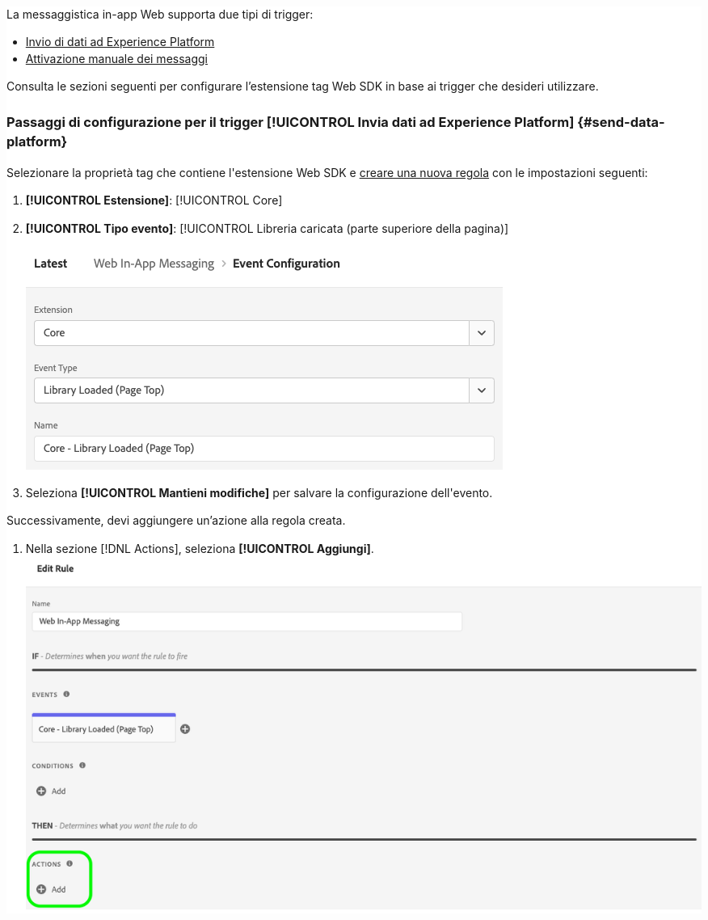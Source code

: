 
La messaggistica in-app Web supporta due tipi di trigger:

* [Invio di dati ad Experience Platform](#send-data-platform)
* [Attivazione manuale dei messaggi](#manual-trigger)

Consulta le sezioni seguenti per configurare l’estensione tag Web SDK in base ai trigger che desideri utilizzare.

### Passaggi di configurazione per il trigger **[!UICONTROL Invia dati ad Experience Platform]** {#send-data-platform}

Selezionare la proprietà tag che contiene l&#39;estensione Web SDK e [creare una nuova regola](../../tags/ui/managing-resources/rules.md##create-a-rule) con le impostazioni seguenti:

1. **[!UICONTROL Estensione]**: [!UICONTROL Core]
2. **[!UICONTROL Tipo evento]**: [!UICONTROL Libreria caricata (parte superiore della pagina)]

   ![Immagine che mostra la schermata di configurazione dell&#39;evento.](assets/web-in-app-messaging/rule-configuration.png)

3. Seleziona **[!UICONTROL Mantieni modifiche]** per salvare la configurazione dell&#39;evento.

Successivamente, devi aggiungere un’azione alla regola creata.

1. Nella sezione [!DNL Actions], seleziona **[!UICONTROL Aggiungi]**.
   ![Immagine che mostra la schermata Modifica regola.](assets/web-in-app-messaging/add-action.png)
